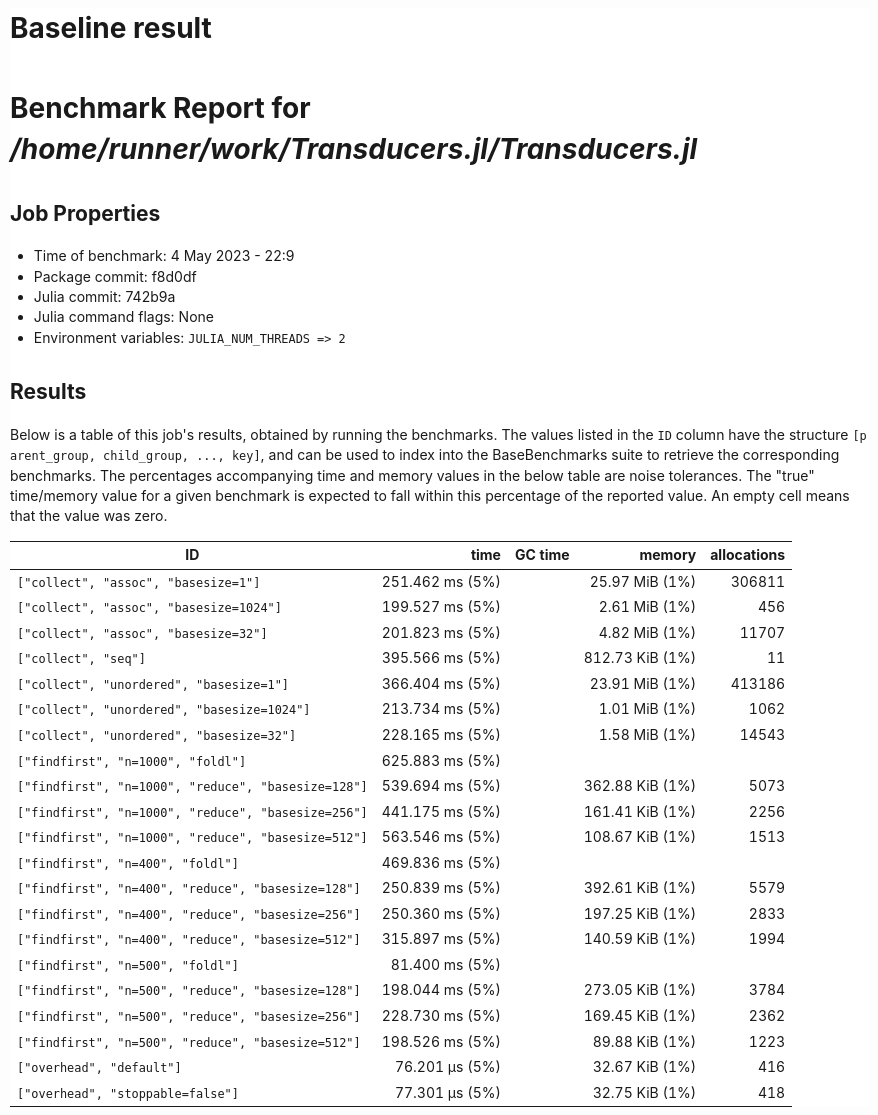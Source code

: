 # Baseline result
# Benchmark Report for */home/runner/work/Transducers.jl/Transducers.jl*

## Job Properties
* Time of benchmark: 4 May 2023 - 22:9
* Package commit: f8d0df
* Julia commit: 742b9a
* Julia command flags: None
* Environment variables: `JULIA_NUM_THREADS => 2`

## Results
Below is a table of this job's results, obtained by running the benchmarks.
The values listed in the `ID` column have the structure `[parent_group, child_group, ..., key]`, and can be used to
index into the BaseBenchmarks suite to retrieve the corresponding benchmarks.
The percentages accompanying time and memory values in the below table are noise tolerances. The "true"
time/memory value for a given benchmark is expected to fall within this percentage of the reported value.
An empty cell means that the value was zero.

| ID                                                  | time            | GC time | memory          | allocations |
|-----------------------------------------------------|----------------:|--------:|----------------:|------------:|
| `["collect", "assoc", "basesize=1"]`                | 251.462 ms (5%) |         |  25.97 MiB (1%) |      306811 |
| `["collect", "assoc", "basesize=1024"]`             | 199.527 ms (5%) |         |   2.61 MiB (1%) |         456 |
| `["collect", "assoc", "basesize=32"]`               | 201.823 ms (5%) |         |   4.82 MiB (1%) |       11707 |
| `["collect", "seq"]`                                | 395.566 ms (5%) |         | 812.73 KiB (1%) |          11 |
| `["collect", "unordered", "basesize=1"]`            | 366.404 ms (5%) |         |  23.91 MiB (1%) |      413186 |
| `["collect", "unordered", "basesize=1024"]`         | 213.734 ms (5%) |         |   1.01 MiB (1%) |        1062 |
| `["collect", "unordered", "basesize=32"]`           | 228.165 ms (5%) |         |   1.58 MiB (1%) |       14543 |
| `["findfirst", "n=1000", "foldl"]`                  | 625.883 ms (5%) |         |                 |             |
| `["findfirst", "n=1000", "reduce", "basesize=128"]` | 539.694 ms (5%) |         | 362.88 KiB (1%) |        5073 |
| `["findfirst", "n=1000", "reduce", "basesize=256"]` | 441.175 ms (5%) |         | 161.41 KiB (1%) |        2256 |
| `["findfirst", "n=1000", "reduce", "basesize=512"]` | 563.546 ms (5%) |         | 108.67 KiB (1%) |        1513 |
| `["findfirst", "n=400", "foldl"]`                   | 469.836 ms (5%) |         |                 |             |
| `["findfirst", "n=400", "reduce", "basesize=128"]`  | 250.839 ms (5%) |         | 392.61 KiB (1%) |        5579 |
| `["findfirst", "n=400", "reduce", "basesize=256"]`  | 250.360 ms (5%) |         | 197.25 KiB (1%) |        2833 |
| `["findfirst", "n=400", "reduce", "basesize=512"]`  | 315.897 ms (5%) |         | 140.59 KiB (1%) |        1994 |
| `["findfirst", "n=500", "foldl"]`                   |  81.400 ms (5%) |         |                 |             |
| `["findfirst", "n=500", "reduce", "basesize=128"]`  | 198.044 ms (5%) |         | 273.05 KiB (1%) |        3784 |
| `["findfirst", "n=500", "reduce", "basesize=256"]`  | 228.730 ms (5%) |         | 169.45 KiB (1%) |        2362 |
| `["findfirst", "n=500", "reduce", "basesize=512"]`  | 198.526 ms (5%) |         |  89.88 KiB (1%) |        1223 |
| `["overhead", "default"]`                           |  76.201 μs (5%) |         |  32.67 KiB (1%) |         416 |
| `["overhead", "stoppable=false"]`                   |  77.301 μs (5%) |         |  32.75 KiB (1%) |         418 |